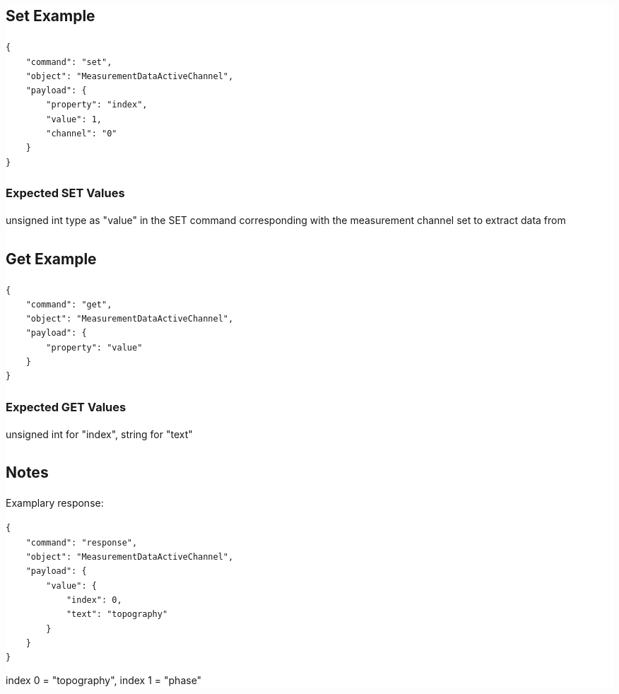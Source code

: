 ## Set Example

```
{
	"command": "set",
	"object": "MeasurementDataActiveChannel",
	"payload": {
	    "property": "index",
	    "value": 1,
	    "channel": "0"
	}
}
```

### Expected SET Values

unsigned int type as "value" in the SET command corresponding with the measurement channel set to extract data from

## Get Example

```
{
	"command": "get",
	"object": "MeasurementDataActiveChannel",
	"payload": {
	    "property": "value"
	}
}
```

### Expected GET Values

unsigned int for "index", string for "text"

## Notes

Examplary response:

```
{
	"command": "response",
	"object": "MeasurementDataActiveChannel",
	"payload": {
	    "value": {
	        "index": 0,
	        "text": "topography"
	    }
	}
}
```

index 0 = "topography", index 1 = "phase"
